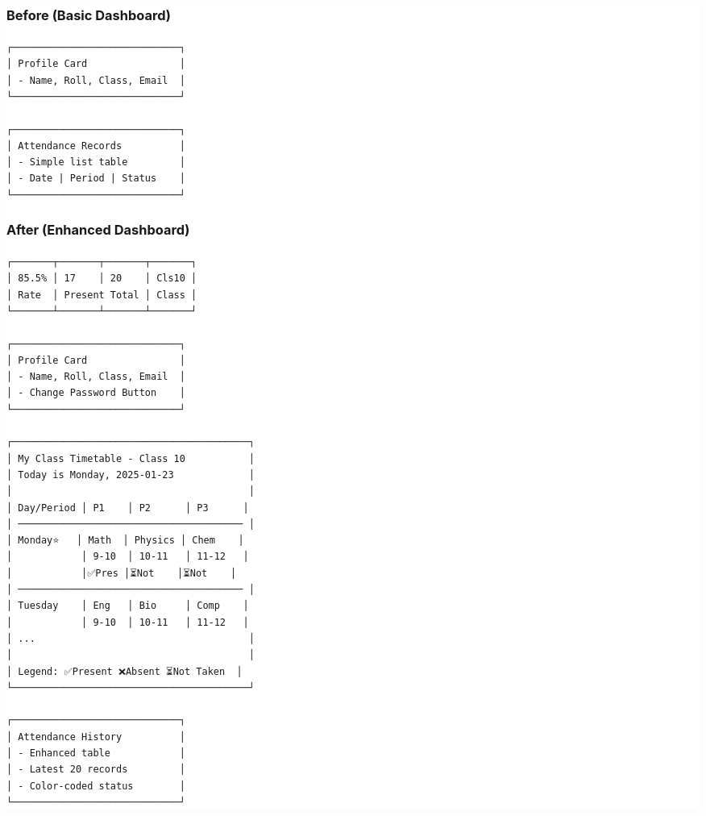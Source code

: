 ### Before (Basic Dashboard)
```
┌─────────────────────────────┐
│ Profile Card                │
│ - Name, Roll, Class, Email  │
└─────────────────────────────┘

┌─────────────────────────────┐
│ Attendance Records          │
│ - Simple list table         │
│ - Date | Period | Status    │
└─────────────────────────────┘
```

### After (Enhanced Dashboard)
```
┌───────┬───────┬───────┬───────┐
│ 85.5% │ 17    │ 20    │ Cls10 │
│ Rate  │ Present Total │ Class │
└───────┴───────┴───────┴───────┘

┌─────────────────────────────┐
│ Profile Card                │
│ - Name, Roll, Class, Email  │
│ - Change Password Button    │
└─────────────────────────────┘

┌─────────────────────────────────────────┐
│ My Class Timetable - Class 10           │
│ Today is Monday, 2025-01-23             │
│                                         │
│ Day/Period │ P1    │ P2      │ P3      │
│ ─────────────────────────────────────── │
│ Monday⭐   │ Math  │ Physics │ Chem    │
│            │ 9-10  │ 10-11   │ 11-12   │
│            │✅Pres │⏳Not    │⏳Not    │
│ ─────────────────────────────────────── │
│ Tuesday    │ Eng   │ Bio     │ Comp    │
│            │ 9-10  │ 10-11   │ 11-12   │
│ ...                                     │
│                                         │
│ Legend: ✅Present ❌Absent ⏳Not Taken  │
└─────────────────────────────────────────┘

┌─────────────────────────────┐
│ Attendance History          │
│ - Enhanced table            │
│ - Latest 20 records         │
│ - Color-coded status        │
└─────────────────────────────┘
```
